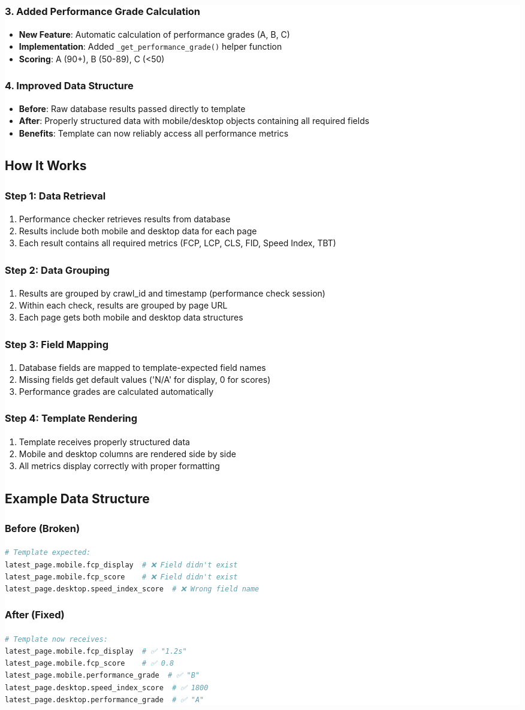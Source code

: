 ### 3. Added Performance Grade Calculation
- **New Feature**: Automatic calculation of performance grades (A, B, C)
- **Implementation**: Added `_get_performance_grade()` helper function
- **Scoring**: A (90+), B (50-89), C (<50)

### 4. Improved Data Structure
- **Before**: Raw database results passed directly to template
- **After**: Properly structured data with mobile/desktop objects containing all required fields
- **Benefits**: Template can now reliably access all performance metrics

## How It Works

### Step 1: Data Retrieval
1. Performance checker retrieves results from database
2. Results include both mobile and desktop data for each page
3. Each result contains all required metrics (FCP, LCP, CLS, FID, Speed Index, TBT)

### Step 2: Data Grouping
1. Results are grouped by crawl_id and timestamp (performance check session)
2. Within each check, results are grouped by page URL
3. Each page gets both mobile and desktop data structures

### Step 3: Field Mapping
1. Database fields are mapped to template-expected field names
2. Missing fields get default values ('N/A' for display, 0 for scores)
3. Performance grades are calculated automatically

### Step 4: Template Rendering
1. Template receives properly structured data
2. Mobile and desktop columns are rendered side by side
3. All metrics display correctly with proper formatting

## Example Data Structure

### Before (Broken)
```python
# Template expected:
latest_page.mobile.fcp_display  # ❌ Field didn't exist
latest_page.mobile.fcp_score    # ❌ Field didn't exist
latest_page.desktop.speed_index_score  # ❌ Wrong field name
```

### After (Fixed)
```python
# Template now receives:
latest_page.mobile.fcp_display  # ✅ "1.2s"
latest_page.mobile.fcp_score    # ✅ 0.8
latest_page.mobile.performance_grade  # ✅ "B"
latest_page.desktop.speed_index_score  # ✅ 1800
latest_page.desktop.performance_grade  # ✅ "A"
```
